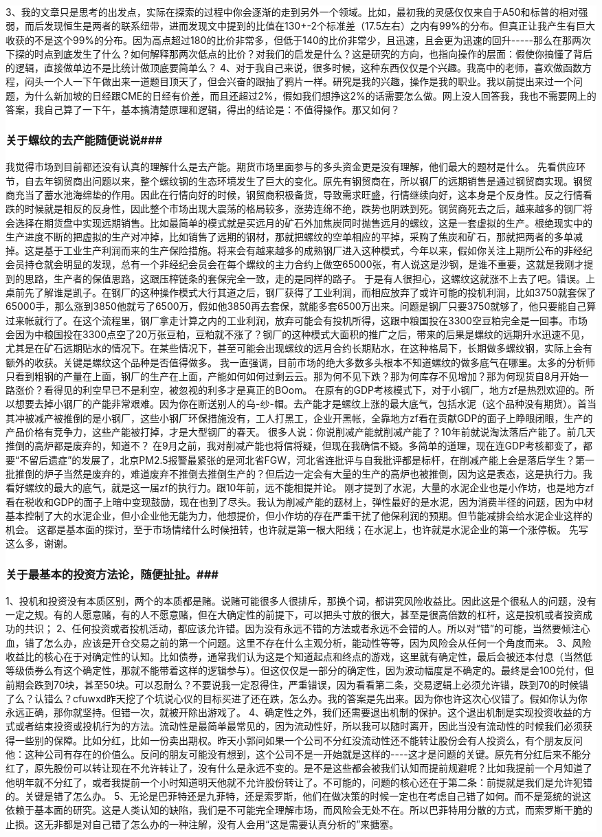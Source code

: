 3、我的文章只是思考的出发点，实际在探索的过程中你会逐渐的走到另外一个领域。比如，最初我的灵感仅仅来自于A50和标普的相对强弱，而后发现恒生是两者的联系纽带，进而发现文中提到的比值在130+-2个标准差（17.5左右）之内有99%的分布。但真正让我产生有巨大收获的不是这个99%的分布。因为高点超过180的比价非常多，但低于140的比价非常少，且迅速，且会更为迅速的回升-----那么在那两次下探的时点到底发生了什么？如何解释那两次低点的比价？对我们的启发是什么？这是研究的方向，也指向操作的层面：假使你搞懂了背后的逻辑，直接做单边不是比统计做顶底要简单么？
4、对于我自己来说，很多时候，这种东西仅仅是个兴趣。我高中的老师，喜欢做函数方程，闷头一个人一下午做出来一道题目顶天了，但会兴奋的跟抽了鸦片一样。研究是我的兴趣，操作是我的职业。我以前提出来过一个问题，为什么新加坡的日经跟CME的日经有价差，而且还超过2%，假如我们想挣这2%的话需要怎么做。网上没人回答我，我也不需要网上的答案，我自己算了一下午，基本搞清楚原理和逻辑，得出的结论是：不值得操作。那又如何？


### 关于螺纹的去产能随便说说###

我觉得市场到目前都还没有认真的理解什么是去产能。期货市场里面参与的多头资金更是没有理解，他们最大的题材是什么。
先看供应环节，自去年钢贸商出问题以来，整个螺纹钢的生态环境发生了巨大的变化。原先有钢贸商在，所以钢厂的远期销售是通过钢贸商实现。钢贸商充当了蓄水池海绵垫的作用。因此在行情向好的时候，钢贸商积极备货，导致需求旺盛，行情继续向好，这本身是个反身性。反之行情看跌的时候就是相反的反身性，因此整个市场出现大震荡的格局较多，涨势连绵不绝，跌势也阴跌到死。钢贸商死去之后，越来越多的钢厂将会选择在期货盘中实现远期销售。比如最简单的模式就是买远月的矿石外加焦炭同时抛售远月的螺纹，这是一套虚拟的生产。根绝现实中的生产进度不断的把虚拟的生产对冲掉，比如销售了远期的钢材，那就把螺纹的空单相应的平掉，采购了焦炭和矿石，那就把两者的多单减掉。这是基于工业生产利润而来的生产保险措施。将来会有越来越多的成熟钢厂进入这种模式，今年以来，假如你关注上期所公布的非经纪会员持仓就会明显的发现，总有一个非经纪会员会在每个螺纹的主力合约上做空65000张，有人说这是沙钢，是谁不重要，这就是我刚才提到的思路，生产者的保值思路，这跟压榨链条的套保完全一致，走的是同样的路子。
于是有人很担心，这螺纹这就涨不上去了吧。错误。上桌前先了解谁是凯子。在钢厂的这种操作模式大行其道之后，钢厂获得了工业利润，而相应放弃了或许可能的投机利润，比如3750就套保了65000手，那么涨到3850他就亏了6500万，假如他3850再去套保，就能多套6500万出来。问题是钢厂只要3750就够了，他只要能自己算过来帐就行了。在这个流程里，钢厂拿走计算之内的工业利润，放弃可能会有投机所得，这跟中粮国投在3300空豆粕完全是一回事。市场会因为中粮国投在3300点空了20万张豆粕，豆粕就不涨了？钢厂的这种模式大面积的推广之后，带来的后果是螺纹的远期升水迅速不见，尤其是在矿石远期贴水的情况下。在某些情况下，甚至可能会出现螺纹的远月合约长期贴水，在这种格局下，长期做多螺纹钢，实际上会有额外的收获。关键是螺纹这个品种是否值得做多。
我一直强调，目前市场的绝大多数多头根本不知道螺纹的做多底气在哪里。太多的分析师只看到粗钢的产量在上面，钢厂的生产在上面，产能如何如何过剩云云。那为何不见下跌？那为何库存不见增加？那为何现货自8月开始一路涨价？看得见的利空早已不是利空，被忽视的利多才是真正的BOom。
在原有的GDP考核模式下，对于小钢厂，地方zf是热烈欢迎的。所以想要去掉小钢厂的产能非常艰难。因为你在断送别人的乌-纱-帽。去产能才是螺纹上涨的最大底气，包括水泥（这个品种没有期货）。首当其冲被减产被推倒的是小钢厂，这些小钢厂环保措施没有，工人打黑工，企业开黑帐，全靠地方zf看在贡献GDP的面子上睁眼闭眼，生产的产品价格有竞争力，这些产能被打掉，才是大型钢厂的春天。
很多人说：你说削减产能就削减产能了？10年前就说淘汰落后产能了。前几天推倒的高炉都是废弃的，知道不？
在9月之前，我对削减产能也将信将疑，但现在我确信不疑。多简单的道理，现在连GDP考核都变了，都要“不留后遗症”的发展了，北京PM2.5报警最紧张的是河北省FGW，河北省连批评与自我批评都是标杆，在削减产能上会是落后学生？第一批推倒的炉子当然是废弃的，难道废弃不推倒去推倒生产的？但后边一定会有大量的生产的高炉也被推倒，因为这是表态，这是执行力。我看好螺纹的最大的底气，就是这一届zf的执行力。跟10年前，远不能相提并论。
刚才提到了水泥，大量的水泥企业也是小作坊，也是地方zf看在税收和GDP的面子上暗中变现鼓励，现在也到了尽头。我认为削减产能的题材上，弹性最好的是水泥，因为消费半径的问题，因为中材基本控制了大的水泥企业，但小企业他无能为力，他想提价，但小作坊的存在严重干扰了他保利润的预期。但节能减排会给水泥企业这样的机会。
这都是基本面的探讨，至于市场情绪什么时候扭转，也许就是第一根大阳线；在水泥上，也许就是水泥企业的第一个涨停板。
先写这么多，谢谢。

### 关于最基本的投资方法论，随便扯扯。###

1、投机和投资没有本质区别，两个的本质都是赌。说赌可能很多人很排斥，那换个词，都讲究风险收益比。因此这是个很私人的问题，没有一定之规。有的人愿意赌，有的人不愿意赌，但在大确定性的前提下，可以把头寸放的很大，甚至是很高倍数的杠杆，这是投机或者投资成功的共识；
2、任何投资或者投机活动，都应该允许错。因为没有永远不错的方法或者永远不会错的人。所以对“错”的可能，当然要倾注心血，错了怎么办，应该是开仓交易之前的第一个问题。这里不存在什么主观分析，能动性等等，因为风险会从任何一个角度而来。
3、风险收益比的核心在于对确定性的认知。比如债券，通常我们认为这是个知道起点和终点的游戏，这里就有确定性，最后会被还本付息（当然低等级债券么有这个确定性，那就不能带着这样的逻辑参与）。但这仅仅是一部分的确定性，因为波动幅度是不确定的。最终是会100兑付，但前期会跌到70块，甚至50块。可以忍耐么？不要说我一定忍得住，严重错误，因为看看第二条，交易逻辑上必须允许错，跌到70的时候错了么？认错么？cfuwxd昨天挖了个坑说心仪的目标买进了还在跌，怎么办。我的答案是先出来。因为你也许这次心仪错了。假如你认为你永远正确，那你就坚持。但错一次，就被开除出游戏了。
4、确定性之外，我们还需要退出机制的保护。这个退出机制是实现投资收益的方式或者结束投资或投机行为的方法。流动性是最简单最常见的，因为流动性好，所以我可以随时离开，因此当没有流动性的时候我们必须获得一些别的保障。比如分红，比如一份卖出期权。昨天小郭问如果一个公司不分红没流动性还不能转让股份会有人投资么，有个朋友反问他：这种公司有存在的价值么。反问的朋友可能没有想到，这个公司不是一开始就是这样的----这才是问题的关键。原先有分红后来不能分红了，原先股份可以转让现在不允许转让了，没有什么是永远不变的。是不是这些都会被我们认知而提前规避呢？比如我提前一个月知道了他明年就不分红了，或者我提前一个小时知道明天他就不允许股份转让了。不可能的，问题的核心还在于第二条：前提就是我们是允许犯错的。关键是错了怎么办。
5、无论是巴菲特还是九菲特，还是索罗斯，他们在做决策的时候一定也在考虑自己错了如何。而不是笼统的说这依赖于基本面的研究。这是人类认知的缺陷，我们是不可能完全理解市场，而风险会无处不在。所以巴菲特用分散的方式，而索罗斯干脆的止损。这无非都是对自己错了怎么办的一种注解，没有人会用“这是需要认真分析的”来搪塞。
